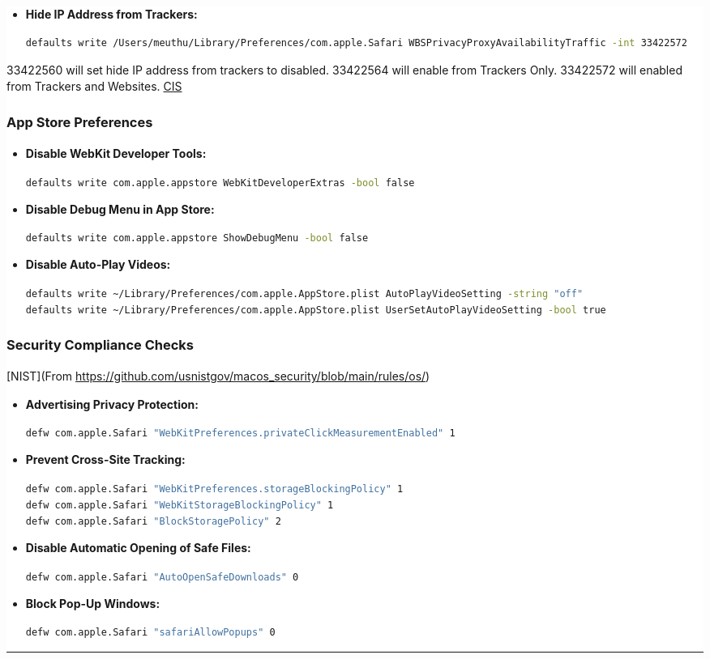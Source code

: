 - **Hide IP Address from Trackers:**
  ```bash
  defaults write /Users/meuthu/Library/Preferences/com.apple.Safari WBSPrivacyProxyAvailabilityTraffic -int 33422572
  ```
33422560 will set hide IP address from trackers to disabled. 
33422564 will enable from Trackers Only.
33422572 will enabled from Trackers and Websites.
[CIS](https://www.tenable.com/audits/items/CIS_Apple_macOS_13.0_Ventura_v2.0.0_L2.audit:6d9f0d90b7c71b0010149699d19323d5)
### App Store Preferences

- **Disable WebKit Developer Tools:**
  ```bash
  defaults write com.apple.appstore WebKitDeveloperExtras -bool false
  ```

- **Disable Debug Menu in App Store:**
  ```bash
  defaults write com.apple.appstore ShowDebugMenu -bool false
  ```

- **Disable Auto-Play Videos:**
  ```bash
  defaults write ~/Library/Preferences/com.apple.AppStore.plist AutoPlayVideoSetting -string "off"
  defaults write ~/Library/Preferences/com.apple.AppStore.plist UserSetAutoPlayVideoSetting -bool true
  ```

### Security Compliance Checks
[NIST](From https://github.com/usnistgov/macos_security/blob/main/rules/os/)

- **Advertising Privacy Protection:**
  ```bash
  defw com.apple.Safari "WebKitPreferences.privateClickMeasurementEnabled" 1
  ```

- **Prevent Cross-Site Tracking:**
  ```bash
  defw com.apple.Safari "WebKitPreferences.storageBlockingPolicy" 1
  defw com.apple.Safari "WebKitStorageBlockingPolicy" 1
  defw com.apple.Safari "BlockStoragePolicy" 2
  ```

- **Disable Automatic Opening of Safe Files:**
  ```bash
  defw com.apple.Safari "AutoOpenSafeDownloads" 0
  ```

- **Block Pop-Up Windows:**
  ```bash
  defw com.apple.Safari "safariAllowPopups" 0
  ```

---
